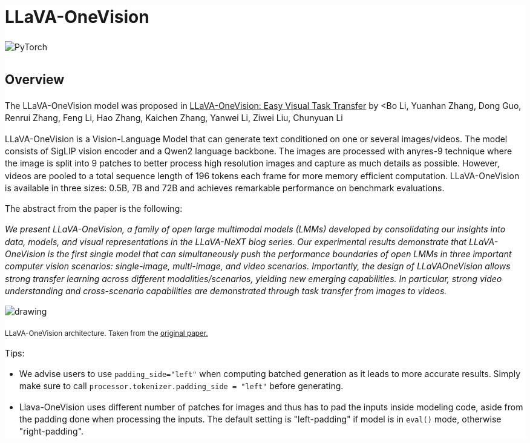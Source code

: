 

# LLaVA-OneVision

<div class="flex flex-wrap space-x-1">
<img alt="PyTorch" src="https://img.shields.io/badge/PyTorch-DE3412?style=flat&logo=pytorch&logoColor=white">
</div>

## Overview

The LLaVA-OneVision model was proposed in [LLaVA-OneVision: Easy Visual Task Transfer](https://arxiv.org/abs/2408.03326) by <Bo Li, Yuanhan Zhang, Dong Guo, Renrui Zhang, Feng Li, Hao Zhang, Kaichen Zhang, Yanwei Li, Ziwei Liu, Chunyuan Li

LLaVA-OneVision is a Vision-Language Model that can generate text conditioned on one or several images/videos. The model consists of SigLIP vision encoder and a Qwen2 language backbone. The images are processed with anyres-9 technique where the image is split into 9 patches to better process high resolution images and capture as much details as possible. However, videos are pooled to a total sequence length of 196 tokens each frame for more memory efficient computation. LLaVA-OneVision is available in three sizes: 0.5B, 7B and 72B and achieves remarkable performance on benchmark evaluations.

The abstract from the paper is the following:

*We present LLaVA-OneVision, a family of open large multimodal models (LMMs)
developed by consolidating our insights into data, models, and visual representations in the LLaVA-NeXT blog series. Our experimental results demonstrate that
LLaVA-OneVision is the first single model that can simultaneously push the performance boundaries of open LMMs in three important computer vision scenarios:
single-image, multi-image, and video scenarios. Importantly, the design of LLaVAOneVision allows strong transfer learning across different modalities/scenarios,
yielding new emerging capabilities. In particular, strong video understanding and
cross-scenario capabilities are demonstrated through task transfer from images to
videos.*

<img src="https://huggingface.co/datasets/huggingface/documentation-images/resolve/main/transformers/model_doc/llava-ov-acrhitecture.png"
alt="drawing" width="600"/>

<small> LLaVA-OneVision architecture. Taken from the <a href="https://arxiv.org/abs/2408.03326">original paper.</a> </small>

Tips:

- We advise users to use `padding_side="left"` when computing batched generation as it leads to more accurate results. Simply make sure to call `processor.tokenizer.padding_side = "left"` before generating.

<Tip warning={true}>

- Llava-OneVision uses different number of patches for images and thus has to pad the inputs inside modeling code, aside from the padding done when processing the inputs. The default setting is "left-padding" if model is in `eval()` mode, otherwise "right-padding".

</Tip>
